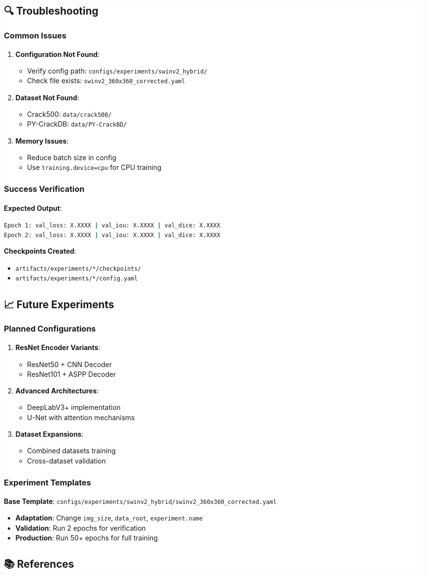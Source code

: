 ## 🔍 Troubleshooting

### Common Issues

1. **Configuration Not Found**:
   - Verify config path: `configs/experiments/swinv2_hybrid/`
   - Check file exists: `swinv2_360x360_corrected.yaml`

2. **Dataset Not Found**:
   - Crack500: `data/crack500/`
   - PY-CrackDB: `data/PY-CrackBD/`

3. **Memory Issues**:
   - Reduce batch size in config
   - Use `training.device=cpu` for CPU training

### Success Verification

**Expected Output**:

```bash
Epoch 1: val_loss: X.XXXX | val_iou: X.XXXX | val_dice: X.XXXX
Epoch 2: val_loss: X.XXXX | val_iou: X.XXXX | val_dice: X.XXXX
```

**Checkpoints Created**:

- `artifacts/experiments/*/checkpoints/`
- `artifacts/experiments/*/config.yaml`

## 📈 Future Experiments

### Planned Configurations

1. **ResNet Encoder Variants**:
   - ResNet50 + CNN Decoder
   - ResNet101 + ASPP Decoder

2. **Advanced Architectures**:
   - DeepLabV3+ implementation
   - U-Net with attention mechanisms

3. **Dataset Expansions**:
   - Combined datasets training
   - Cross-dataset validation

### Experiment Templates

**Base Template**: `configs/experiments/swinv2_hybrid/swinv2_360x360_corrected.yaml`

- **Adaptation**: Change `img_size`, `data_root`, `experiment.name`
- **Validation**: Run 2 epochs for verification
- **Production**: Run 50+ epochs for full training

## 📚 References
